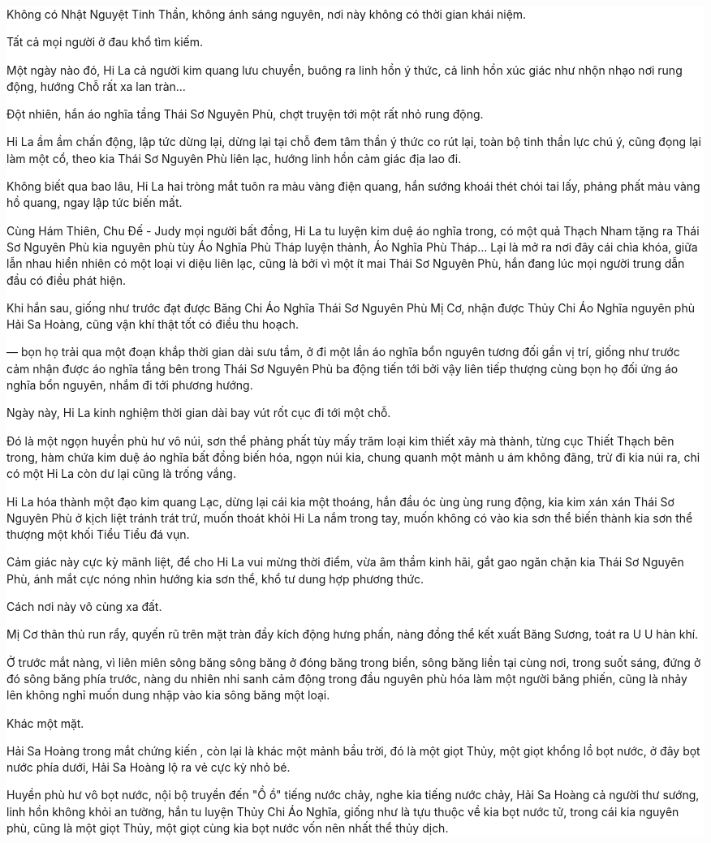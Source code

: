 Không có Nhật Nguyệt Tinh Thần, không ánh sáng nguyên, nơi này không có thời gian khái niệm.

Tất cả mọi người ở đau khổ tìm kiếm.

Một ngày nào đó, Hi La cả người kim quang lưu chuyển, buông ra linh hồn ý thức, cả linh hồn xúc giác như nhộn nhạo nơi rung động, hướng Chỗ rất xa lan tràn...

Đột nhiên, hắn áo nghĩa tầng Thái Sơ Nguyên Phù, chợt truyện tới một rất nhỏ rung động.

Hi La ầm ầm chấn động, lập tức dừng lại, dừng lại tại chỗ đem tâm thần ý thức co rút lại, toàn bộ tinh thần lực chú ý, cũng đọng lại làm một cổ, theo kia Thái Sơ Nguyên Phù liên lạc, hướng linh hồn cảm giác địa lao đi.

Không biết qua bao lâu, Hi La hai tròng mắt tuôn ra màu vàng điện quang, hắn sướng khoái thét chói tai lấy, phảng phất màu vàng hồ quang, ngay lập tức biến mất.

Cùng Hám Thiên, Chu Đế - Judy mọi người bất đồng, Hi La tu luyện kim duệ áo nghĩa trong, có một quả Thạch Nham tặng ra Thái Sơ Nguyên Phù kia nguyên phù tùy Áo Nghĩa Phù Tháp luyện thành, Áo Nghĩa Phù Tháp... Lại là mở ra nơi đây cái chìa khóa, giữa lẫn nhau hiển nhiên có một loại vi diệu liên lạc, cũng là bởi vì một ít mai Thái Sơ Nguyên Phù, hắn đang lúc mọi người trung dẫn đầu có điều phát hiện.

Khi hắn sau, giống như trước đạt được Băng Chi Áo Nghĩa Thái Sơ Nguyên Phù Mị Cơ, nhận được Thủy Chi Áo Nghĩa nguyên phù Hải Sa Hoàng, cũng vận khí thật tốt có điều thu hoạch.

— bọn họ trải qua một đoạn khắp thời gian dài sưu tầm, ở đi một lần áo nghĩa bổn nguyên tương đối gần vị trí, giống như trước cảm nhận được áo nghĩa tầng bên trong Thái Sơ Nguyên Phù ba động tiến tới bởi vậy liên tiếp thượng cùng bọn họ đối ứng áo nghĩa bổn nguyên, nhắm đi tới phương hướng.

Ngày này, Hi La kinh nghiệm thời gian dài bay vút rốt cục đi tới một chỗ.

Đó là một ngọn huyền phù hư vô núi, sơn thể phảng phất tùy mấy trăm loại kim thiết xây mà thành, từng cục Thiết Thạch bên trong, hàm chứa kim duệ áo nghĩa bất đồng biến hóa, ngọn núi kia, chung quanh một mảnh u ám không đãng, trừ đi kia núi ra, chỉ có một Hi La còn dư lại cũng là trống vắng.

Hi La hóa thành một đạo kim quang Lạc, dừng lại cái kia một thoáng, hắn đầu óc ùng ùng rung động, kia kim xán xán Thái Sơ Nguyên Phù ở kịch liệt tránh trát trứ, muốn thoát khỏi Hi La nắm trong tay, muốn không có vào kia sơn thể biến thành kia sơn thể thượng một khối Tiểu Tiểu đá vụn.

Cảm giác này cực kỳ mãnh liệt, để cho Hi La vui mừng thời điểm, vừa âm thầm kinh hãi, gắt gao ngăn chặn kia Thái Sơ Nguyên Phù, ánh mắt cực nóng nhìn hướng kia sơn thể, khổ tư dung hợp phương thức.

Cách nơi này vô cùng xa đất.

Mị Cơ thân thủ run rẩy, quyến rũ trên mặt tràn đầy kích động hưng phấn, nàng đồng thể kết xuất Băng Sương, toát ra U U hàn khí.

Ở trước mắt nàng, vì liên miên sông băng sông băng ở đóng băng trong biển, sông băng liền tại cùng nơi, trong suốt sáng, đứng ở đó sông băng phía trước, nàng du nhiên nhi sanh cảm động trong đầu nguyên phù hóa làm một người băng phiến, cũng là nhảy lên không nghỉ muốn dung nhập vào kia sông băng một loại.

Khác một mặt.

Hải Sa Hoàng trong mắt chứng kiến , còn lại là khác một mảnh bầu trời, đó là một giọt Thủy, một giọt khổng lồ bọt nước, ở đây bọt nước phía dưới, Hải Sa Hoàng lộ ra vẻ cực kỳ nhỏ bé.

Huyền phù hư vô bọt nước, nội bộ truyền đến "Ồ ồ" tiếng nước chảy, nghe kia tiếng nước chảy, Hải Sa Hoàng cả người thư sướng, linh hồn không khỏi an tường, hắn tu luyện Thủy Chi Áo Nghĩa, giống như là tựu thuộc về kia bọt nước tử, trong cái kia nguyên phù, cũng là một giọt Thủy, một giọt cùng kia bọt nước vốn nên nhất thể thủy dịch.
